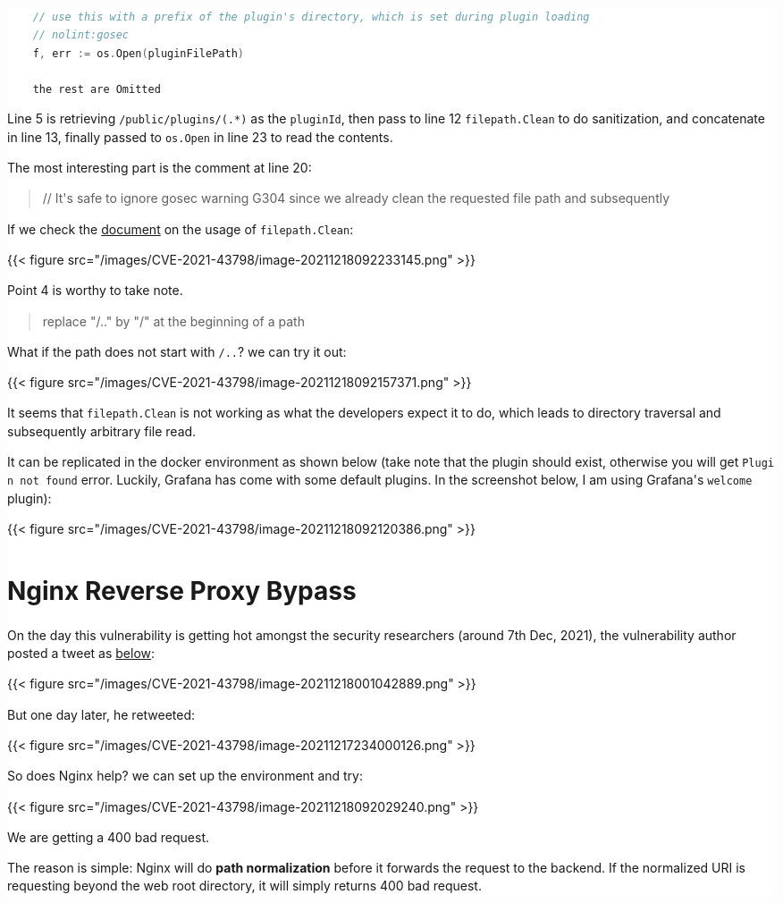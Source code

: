 ```go
	// use this with a prefix of the plugin's directory, which is set during plugin loading
	// nolint:gosec
	f, err := os.Open(pluginFilePath)
    
    the rest are Omitted
```

Line 5 is retrieving `/public/plugins/(.*)` as the `pluginId`, then pass to line 12 `filepath.Clean` to do sanitization, and concatenate in line 13, finally passed to `os.Open` in line 23 to read the contents.

The most interesting part is the comment at line 20:

> // It's safe to ignore gosec warning G304 since we already clean the requested file path and subsequently

If we check the [document](https://pkg.go.dev/path/filepath) on the usage of `filepath.Clean`:

{{< figure src="/images/CVE-2021-43798/image-20211218092233145.png" >}}

Point 4 is worthy to take note. 

> replace "/.." by "/" at the beginning of a path

What if the path does not start with `/..`? we can try it out:

{{< figure src="/images/CVE-2021-43798/image-20211218092157371.png" >}}

It seems that `filepath.Clean` is not working as what the developers expect it to do, which leads to directory traversal and subsequently arbitrary file read.

It can be replicated in the docker environment as shown below (take note that the plugin should exist, otherwise you will get `Plugin not found` error. Luckily, Grafana has come with some default plugins. In the screenshot below, I am using Grafana's `welcome` plugin):

{{< figure src="/images/CVE-2021-43798/image-20211218092120386.png" >}}



# Nginx Reverse Proxy Bypass

On the day this vulnerability is getting hot amongst the security researchers (around 7th Dec, 2021), the vulnerability author posted a tweet as [below](https://twitter.com/j0v0x0/status/1468171135800033282):

{{< figure src="/images/CVE-2021-43798/image-20211218001042889.png" >}}

But one day later, he retweeted:

{{< figure src="/images/CVE-2021-43798/image-20211217234000126.png" >}}

So does Nginx help? we can set up the environment and try:

{{< figure src="/images/CVE-2021-43798/image-20211218092029240.png" >}}

We are getting a 400 bad request. 

The reason is simple: Nginx will do **path normalization** before it forwards the request to the backend. If the normalized URI is requesting beyond the web root directory, it will simply returns 400 bad request. 
